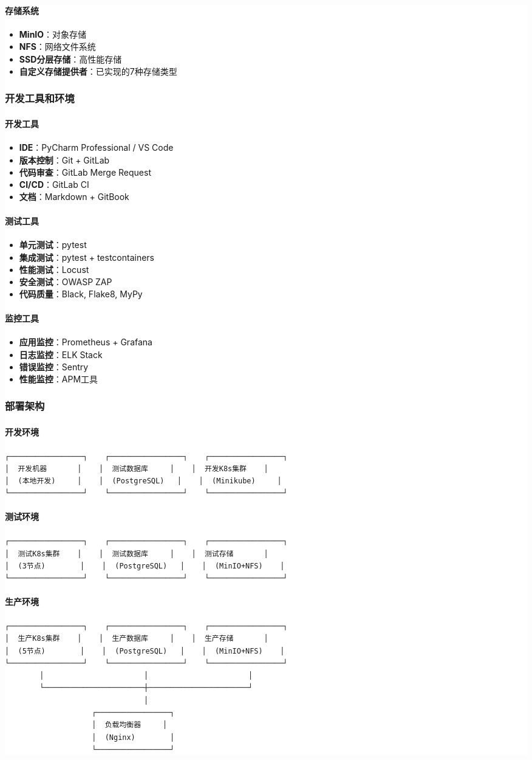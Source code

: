 #### 存储系统
- **MinIO**：对象存储
- **NFS**：网络文件系统
- **SSD分层存储**：高性能存储
- **自定义存储提供者**：已实现的7种存储类型

### 开发工具和环境

#### 开发工具
- **IDE**：PyCharm Professional / VS Code
- **版本控制**：Git + GitLab
- **代码审查**：GitLab Merge Request
- **CI/CD**：GitLab CI
- **文档**：Markdown + GitBook

#### 测试工具
- **单元测试**：pytest
- **集成测试**：pytest + testcontainers
- **性能测试**：Locust
- **安全测试**：OWASP ZAP
- **代码质量**：Black, Flake8, MyPy

#### 监控工具
- **应用监控**：Prometheus + Grafana
- **日志监控**：ELK Stack
- **错误监控**：Sentry
- **性能监控**：APM工具

### 部署架构

#### 开发环境
```
┌─────────────────┐    ┌─────────────────┐    ┌─────────────────┐
│  开发机器       │    │  测试数据库     │    │  开发K8s集群    │
│  (本地开发)     │    │  (PostgreSQL)   │    │  (Minikube)     │
└─────────────────┘    └─────────────────┘    └─────────────────┘
```

#### 测试环境
```
┌─────────────────┐    ┌─────────────────┐    ┌─────────────────┐
│  测试K8s集群    │    │  测试数据库     │    │  测试存储       │
│  (3节点)        │    │  (PostgreSQL)   │    │  (MinIO+NFS)    │
└─────────────────┘    └─────────────────┘    └─────────────────┘
```

#### 生产环境
```
┌─────────────────┐    ┌─────────────────┐    ┌─────────────────┐
│  生产K8s集群    │    │  生产数据库     │    │  生产存储       │
│  (5节点)        │    │  (PostgreSQL)   │    │  (MinIO+NFS)    │
└─────────────────┘    └─────────────────┘    └─────────────────┘
        │                       │                       │
        └───────────────────────┼───────────────────────┘
                                │
                    ┌─────────────────┐
                    │  负载均衡器     │
                    │  (Nginx)        │
                    └─────────────────┘
```
